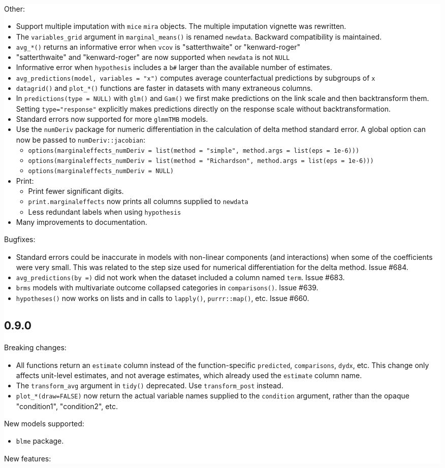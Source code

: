 Other:

* Support multiple imputation with `mice` `mira` objects. The multiple imputation vignette was rewritten.
* The `variables_grid` argument in `marginal_means()` is renamed `newdata`. Backward compatibility is maintained.
* `avg_*()` returns an informative error when `vcov` is "satterthwaite" or "kenward-roger"
* "satterthwaite" and "kenward-roger" are now supported when `newdata` is not `NULL`
* Informative error when `hypothesis` includes a `b#` larger than the available number of estimates.
* `avg_predictions(model, variables = "x")` computes average counterfactual predictions by subgroups of `x`
* `datagrid()` and `plot_*()` functions are faster in datasets with many extraneous columns.
* In `predictions(type = NULL)` with `glm()` and `Gam()` we first make predictions on the link scale and then backtransform them. Setting `type="response"` explicitly makes predictions directly on the response scale without backtransformation.
* Standard errors now supported for more `glmmTMB` models.
* Use the `numDeriv` package for numeric differentiation in the calculation of delta method standard error. A global option can now be passed to `numDeriv::jacobian`:
  - `options(marginaleffects_numDeriv = list(method = "simple", method.args = list(eps = 1e-6)))`
  - `options(marginaleffects_numDeriv = list(method = "Richardson", method.args = list(eps = 1e-6)))`
  - `options(marginaleffects_numDeriv = NULL)`
* Print:
  - Print fewer significant digits.
  - `print.marginaleffects` now prints all columns supplied to `newdata`
  - Less redundant labels when using `hypothesis`
* Many improvements to documentation.

Bugfixes:

* Standard errors could be inaccurate in models with non-linear components (and interactions) when some of the coefficients were very small. This was related to the step size used for numerical differentiation for the delta method. Issue #684.
* `avg_predictions(by =)` did not work when the dataset included a column named `term`. Issue #683.
* `brms` models with multivariate outcome collapsed categories in `comparisons()`. Issue #639.
* `hypotheses()` now works on lists and in calls to `lapply()`, `purrr::map()`, etc. Issue #660.

## 0.9.0

Breaking changes:

* All functions return an `estimate` column instead of the function-specific `predicted`, `comparisons`, `dydx`, etc. This change only affects unit-level estimates, and not average estimates, which already used the `estimate` column name.
* The `transform_avg` argument in `tidy()` deprecated. Use `transform_post` instead.
* `plot_*(draw=FALSE)` now return the actual variable names supplied to the `condition` argument, rather than the opaque "condition1", "condition2", etc.

New models supported:

* `blme` package.

New features:
